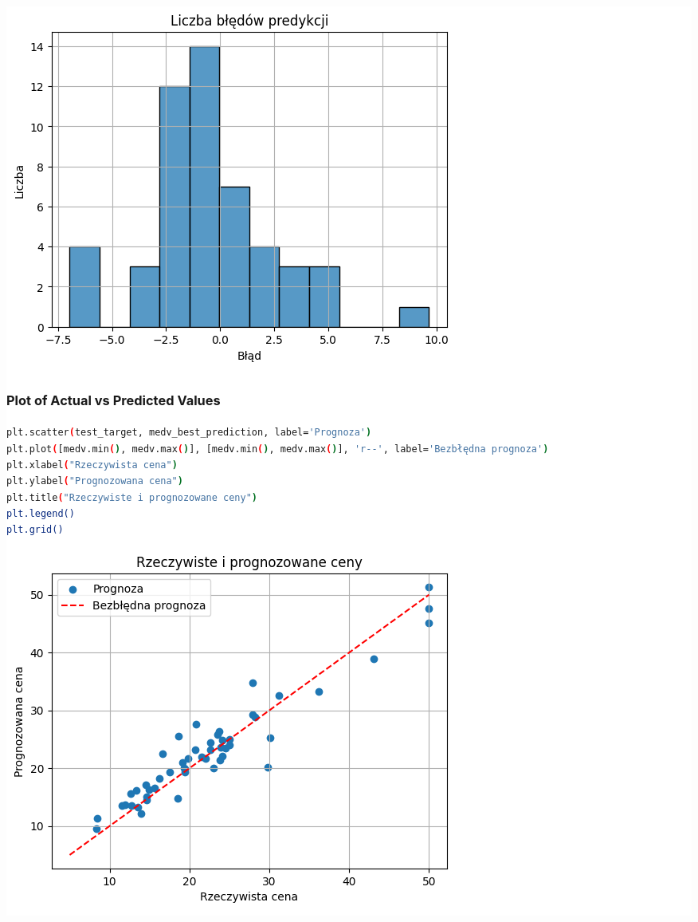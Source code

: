 ![10](img/10.png)

### Plot of Actual vs Predicted Values
```bash
plt.scatter(test_target, medv_best_prediction, label='Prognoza')
plt.plot([medv.min(), medv.max()], [medv.min(), medv.max()], 'r--', label='Bezbłędna prognoza')
plt.xlabel("Rzeczywista cena")
plt.ylabel("Prognozowana cena")
plt.title("Rzeczywiste i prognozowane ceny")
plt.legend()
plt.grid()
```
![11](img/11.png)
